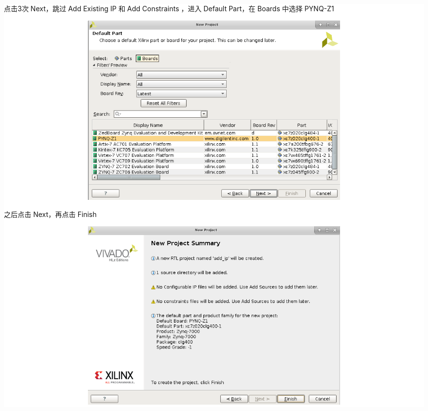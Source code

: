 
点击3次 Next，跳过 Add Existing IP 和 Add  Constraints ，进入 Default Part，在 Boards 中选择 PYNQ-Z1
<p align="center"><img src="Chapter3_hls_with_rocketchip/picture/default_part.png" width="60%" height="100%" alt="" title="" style="zoom:100%;"/></p> 


之后点击 Next，再点击 Finish
<p align="center"><img src="Chapter3_hls_with_rocketchip/picture/project_summary.png" width="60%" height="100%" alt="" title="" style="zoom:100%;"/></p> 
